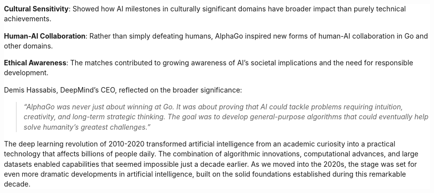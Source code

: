 **Cultural Sensitivity**: Showed how AI milestones in culturally significant domains have broader impact than purely technical achievements.

**Human-AI Collaboration**: Rather than simply defeating humans, AlphaGo inspired new forms of human-AI collaboration in Go and other domains.

**Ethical Awareness**: The matches contributed to growing awareness of AI’s societal implications and the need for responsible development.

Demis Hassabis, DeepMind’s CEO, reflected on the broader significance:

> *“AlphaGo was never just about winning at Go. It was about proving that AI could tackle problems requiring intuition, creativity, and long-term strategic thinking. The goal was to develop general-purpose algorithms that could eventually help solve humanity’s greatest challenges.”*

The deep learning revolution of 2010-2020 transformed artificial intelligence from an academic curiosity into a practical technology that affects billions of people daily. The combination of algorithmic innovations, computational advances, and large datasets enabled capabilities that seemed impossible just a decade earlier. As we moved into the 2020s, the stage was set for even more dramatic developments in artificial intelligence, built on the solid foundations established during this remarkable decade.